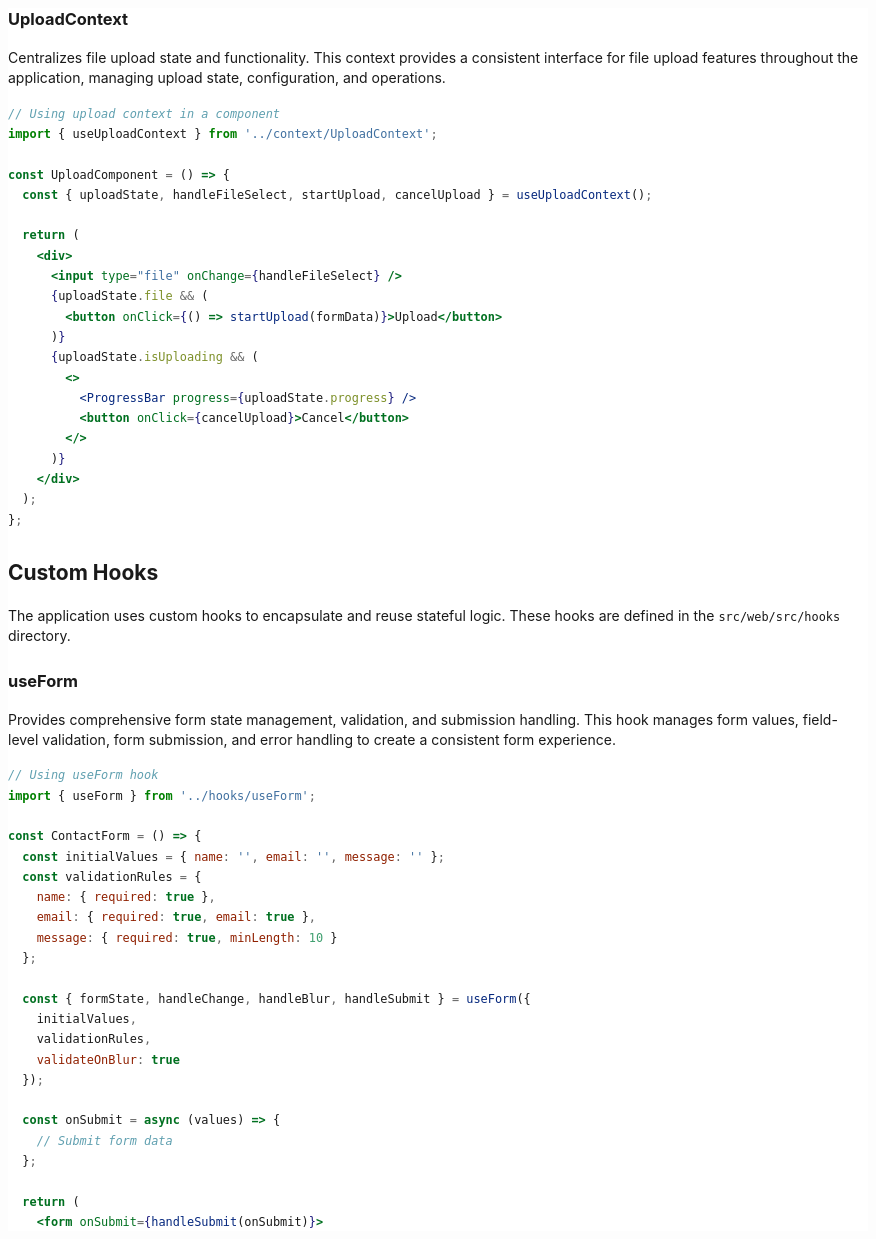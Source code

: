 ### UploadContext

Centralizes file upload state and functionality. This context provides a consistent interface for file upload features throughout the application, managing upload state, configuration, and operations.

```jsx
// Using upload context in a component
import { useUploadContext } from '../context/UploadContext';

const UploadComponent = () => {
  const { uploadState, handleFileSelect, startUpload, cancelUpload } = useUploadContext();
  
  return (
    <div>
      <input type="file" onChange={handleFileSelect} />
      {uploadState.file && (
        <button onClick={() => startUpload(formData)}>Upload</button>
      )}
      {uploadState.isUploading && (
        <>
          <ProgressBar progress={uploadState.progress} />
          <button onClick={cancelUpload}>Cancel</button>
        </>
      )}
    </div>
  );
};
```

## Custom Hooks

The application uses custom hooks to encapsulate and reuse stateful logic. These hooks are defined in the `src/web/src/hooks` directory.

### useForm

Provides comprehensive form state management, validation, and submission handling. This hook manages form values, field-level validation, form submission, and error handling to create a consistent form experience.

```jsx
// Using useForm hook
import { useForm } from '../hooks/useForm';

const ContactForm = () => {
  const initialValues = { name: '', email: '', message: '' };
  const validationRules = {
    name: { required: true },
    email: { required: true, email: true },
    message: { required: true, minLength: 10 }
  };
  
  const { formState, handleChange, handleBlur, handleSubmit } = useForm({
    initialValues,
    validationRules,
    validateOnBlur: true
  });
  
  const onSubmit = async (values) => {
    // Submit form data
  };
  
  return (
    <form onSubmit={handleSubmit(onSubmit)}>
```